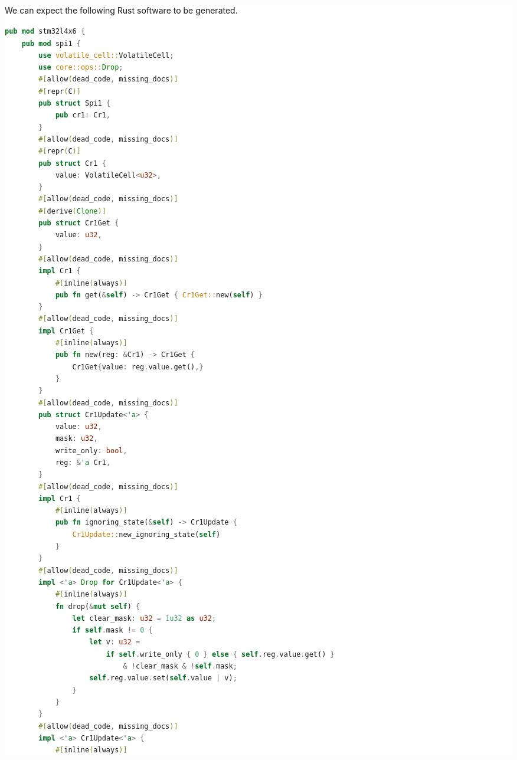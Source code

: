We can expect the following Rust software to be generated.

```rust
pub mod stm32l4x6 {
    pub mod spi1 {
        use volatile_cell::VolatileCell;
        use core::ops::Drop;
        #[allow(dead_code, missing_docs)]
        #[repr(C)]
        pub struct Spi1 {
            pub cr1: Cr1,
        }
        #[allow(dead_code, missing_docs)]
        #[repr(C)]
        pub struct Cr1 {
            value: VolatileCell<u32>,
        }
        #[allow(dead_code, missing_docs)]
        #[derive(Clone)]
        pub struct Cr1Get {
            value: u32,
        }
        #[allow(dead_code, missing_docs)]
        impl Cr1 {
            #[inline(always)]
            pub fn get(&self) -> Cr1Get { Cr1Get::new(self) }
        }
        #[allow(dead_code, missing_docs)]
        impl Cr1Get {
            #[inline(always)]
            pub fn new(reg: &Cr1) -> Cr1Get {
                Cr1Get{value: reg.value.get(),}
            }
        }
        #[allow(dead_code, missing_docs)]
        pub struct Cr1Update<'a> {
            value: u32,
            mask: u32,
            write_only: bool,
            reg: &'a Cr1,
        }
        #[allow(dead_code, missing_docs)]
        impl Cr1 {
            #[inline(always)]
            pub fn ignoring_state(&self) -> Cr1Update {
                Cr1Update::new_ignoring_state(self)
            }
        }
        #[allow(dead_code, missing_docs)]
        impl <'a> Drop for Cr1Update<'a> {
            #[inline(always)]
            fn drop(&mut self) {
                let clear_mask: u32 = 1u32 as u32;
                if self.mask != 0 {
                    let v: u32 =
                        if self.write_only { 0 } else { self.reg.value.get() }
                            & !clear_mask & !self.mask;
                    self.reg.value.set(self.value | v);
                }
            }
        }
        #[allow(dead_code, missing_docs)]
        impl <'a> Cr1Update<'a> {
            #[inline(always)]
```